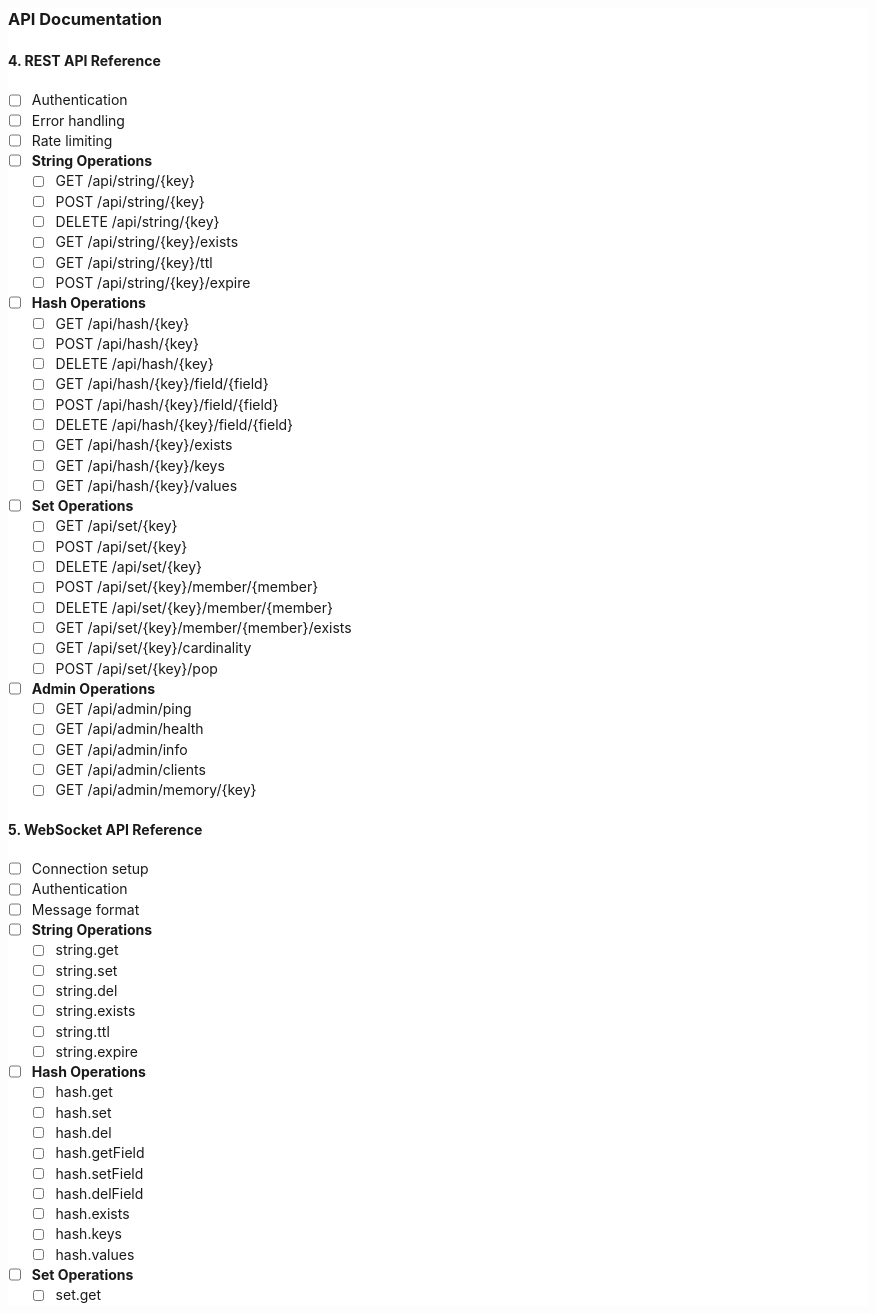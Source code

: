 ### API Documentation

#### 4. REST API Reference

- [ ] Authentication
- [ ] Error handling
- [ ] Rate limiting
- [ ] **String Operations**
  - [ ] GET /api/string/{key}
  - [ ] POST /api/string/{key}
  - [ ] DELETE /api/string/{key}
  - [ ] GET /api/string/{key}/exists
  - [ ] GET /api/string/{key}/ttl
  - [ ] POST /api/string/{key}/expire
- [ ] **Hash Operations**
  - [ ] GET /api/hash/{key}
  - [ ] POST /api/hash/{key}
  - [ ] DELETE /api/hash/{key}
  - [ ] GET /api/hash/{key}/field/{field}
  - [ ] POST /api/hash/{key}/field/{field}
  - [ ] DELETE /api/hash/{key}/field/{field}
  - [ ] GET /api/hash/{key}/exists
  - [ ] GET /api/hash/{key}/keys
  - [ ] GET /api/hash/{key}/values
- [ ] **Set Operations**
  - [ ] GET /api/set/{key}
  - [ ] POST /api/set/{key}
  - [ ] DELETE /api/set/{key}
  - [ ] POST /api/set/{key}/member/{member}
  - [ ] DELETE /api/set/{key}/member/{member}
  - [ ] GET /api/set/{key}/member/{member}/exists
  - [ ] GET /api/set/{key}/cardinality
  - [ ] POST /api/set/{key}/pop
- [ ] **Admin Operations**
  - [ ] GET /api/admin/ping
  - [ ] GET /api/admin/health
  - [ ] GET /api/admin/info
  - [ ] GET /api/admin/clients
  - [ ] GET /api/admin/memory/{key}

#### 5. WebSocket API Reference

- [ ] Connection setup
- [ ] Authentication
- [ ] Message format
- [ ] **String Operations**
  - [ ] string.get
  - [ ] string.set
  - [ ] string.del
  - [ ] string.exists
  - [ ] string.ttl
  - [ ] string.expire
- [ ] **Hash Operations**
  - [ ] hash.get
  - [ ] hash.set
  - [ ] hash.del
  - [ ] hash.getField
  - [ ] hash.setField
  - [ ] hash.delField
  - [ ] hash.exists
  - [ ] hash.keys
  - [ ] hash.values
- [ ] **Set Operations**
  - [ ] set.get